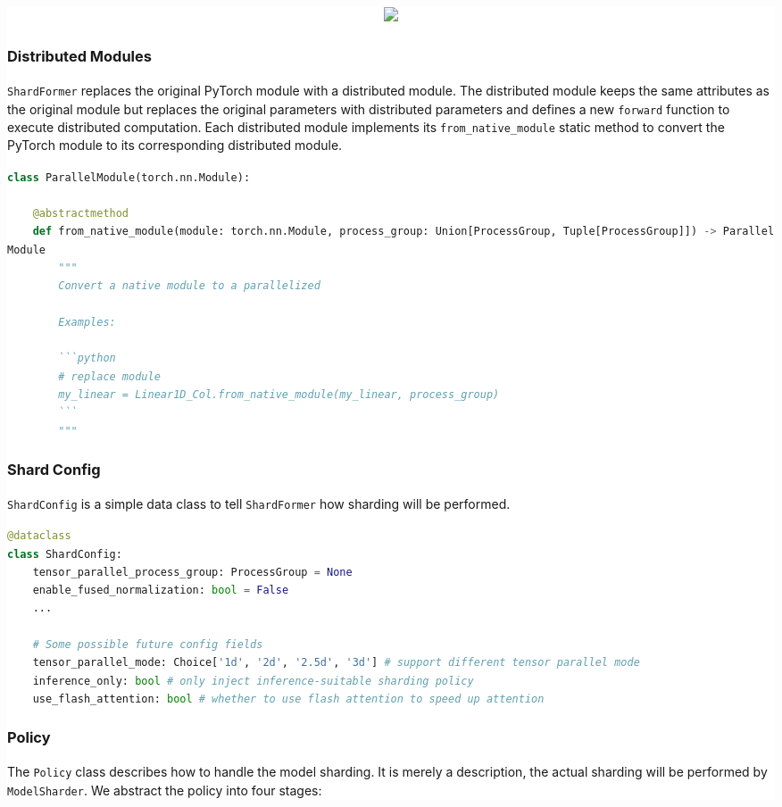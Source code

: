 <p align="center">
   <img src="https://raw.githubusercontent.com/hpcaitech/public_assets/main/colossalai/img/shardformer/shardformer_flowchart.png" width="600" />
   <br/>
</p>

### Distributed Modules

`ShardFormer` replaces the original PyTorch module with a distributed module.
The distributed module keeps the same attributes as the original module but replaces the original parameters with distributed parameters and defines a new `forward` function to execute distributed computation.
Each distributed module implements its `from_native_module` static method to convert the PyTorch module to its corresponding distributed module.

````python
class ParallelModule(torch.nn.Module):

    @abstractmethod
    def from_native_module(module: torch.nn.Module, process_group: Union[ProcessGroup, Tuple[ProcessGroup]]) -> ParallelModule
        """
        Convert a native module to a parallelized

        Examples:

        ```python
        # replace module
        my_linear = Linear1D_Col.from_native_module(my_linear, process_group)
        ```
        """
````

### Shard Config

`ShardConfig` is a simple data class to tell `ShardFormer` how sharding will be performed.

```python
@dataclass
class ShardConfig:
    tensor_parallel_process_group: ProcessGroup = None
    enable_fused_normalization: bool = False
    ...

    # Some possible future config fields
    tensor_parallel_mode: Choice['1d', '2d', '2.5d', '3d'] # support different tensor parallel mode
    inference_only: bool # only inject inference-suitable sharding policy
    use_flash_attention: bool # whether to use flash attention to speed up attention
```

### Policy

The `Policy` class describes how to handle the model sharding.
It is merely a description, the actual sharding will be performed by `ModelSharder`.
We abstract the policy into four stages:
